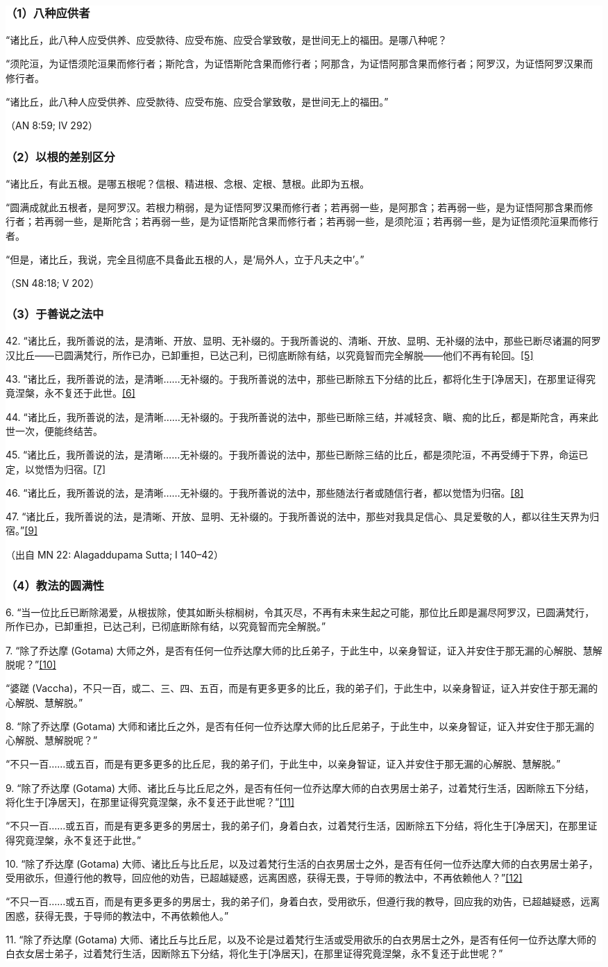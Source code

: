 ### （1）八种应供者

“诸比丘，此八种人应受供养、应受款待、应受布施、应受合掌致敬，是世间无上的福田。是哪八种呢？

“须陀洹，为证悟须陀洹果而修行者；斯陀含，为证悟斯陀含果而修行者；阿那含，为证悟阿那含果而修行者；阿罗汉，为证悟阿罗汉果而修行者。

“诸比丘，此八种人应受供养、应受款待、应受布施、应受合掌致敬，是世间无上的福田。”

（AN 8:59; IV 292）

### （2）以根的差别区分

“诸比丘，有此五根。是哪五根呢？信根、精进根、念根、定根、慧根。此即为五根。

“圆满成就此五根者，是阿罗汉。若根力稍弱，是为证悟阿罗汉果而修行者；若再弱一些，是阿那含；若再弱一些，是为证悟阿那含果而修行者；若再弱一些，是斯陀含；若再弱一些，是为证悟斯陀含果而修行者；若再弱一些，是须陀洹；若再弱一些，是为证悟须陀洹果而修行者。

“但是，诸比丘，我说，完全且彻底不具备此五根的人，是‘局外人，立于凡夫之中’。”

（SN 48:18; V 202）

### （3）于善说之法中

42\. “诸比丘，我所善说的法，是清晰、开放、显明、无补缀的。于我所善说的、清晰、开放、显明、无补缀的法中，那些已断尽诸漏的阿罗汉比丘——已圆满梵行，所作已办，已卸重担，已达己利，已彻底断除有结，以究竟智而完全解脱——他们不再有轮回。[\[5\]](#fn5)

43\. “诸比丘，我所善说的法，是清晰……无补缀的。于我所善说的法中，那些已断除五下分结的比丘，都将化生于\[净居天\]，在那里证得究竟涅槃，永不复还于此世。[\[6\]](#fn6)

44\. “诸比丘，我所善说的法，是清晰……无补缀的。于我所善说的法中，那些已断除三结，并减轻贪、瞋、痴的比丘，都是斯陀含，再来此世一次，便能终结苦。

45\. “诸比丘，我所善说的法，是清晰……无补缀的。于我所善说的法中，那些已断除三结的比丘，都是须陀洹，不再受缚于下界，命运已定，以觉悟为归宿。[\[7\]](#fn7)

46\. “诸比丘，我所善说的法，是清晰……无补缀的。于我所善说的法中，那些随法行者或随信行者，都以觉悟为归宿。[\[8\]](#fn8)

47\. “诸比丘，我所善说的法，是清晰、开放、显明、无补缀的。于我所善说的法中，那些对我具足信心、具足爱敬的人，都以往生天界为归宿。”[\[9\]](#fn9)

（出自 MN 22: Alagaddupama Sutta; I 140–42）

### （4）教法的圆满性

6\. “当一位比丘已断除渴爱，从根拔除，使其如断头棕榈树，令其灭尽，不再有未来生起之可能，那位比丘即是漏尽阿罗汉，已圆满梵行，所作已办，已卸重担，已达己利，已彻底断除有结，以究竟智而完全解脱。”

7\. “除了乔达摩 (Gotama) 大师之外，是否有任何一位乔达摩大师的比丘弟子，于此生中，以亲身智证，证入并安住于那无漏的心解脱、慧解脱呢？”[\[10\]](#fn10)

“婆蹉 (Vaccha)，不只一百，或二、三、四、五百，而是有更多更多的比丘，我的弟子们，于此生中，以亲身智证，证入并安住于那无漏的心解脱、慧解脱。”

8\. “除了乔达摩 (Gotama) 大师和诸比丘之外，是否有任何一位乔达摩大师的比丘尼弟子，于此生中，以亲身智证，证入并安住于那无漏的心解脱、慧解脱呢？”

“不只一百……或五百，而是有更多更多的比丘尼，我的弟子们，于此生中，以亲身智证，证入并安住于那无漏的心解脱、慧解脱。”

9\. “除了乔达摩 (Gotama) 大师、诸比丘与比丘尼之外，是否有任何一位乔达摩大师的白衣男居士弟子，过着梵行生活，因断除五下分结，将化生于\[净居天\]，在那里证得究竟涅槃，永不复还于此世呢？”[\[11\]](#fn11)

“不只一百……或五百，而是有更多更多的男居士，我的弟子们，身着白衣，过着梵行生活，因断除五下分结，将化生于\[净居天\]，在那里证得究竟涅槃，永不复还于此世。”

10\. “除了乔达摩 (Gotama) 大师、诸比丘与比丘尼，以及过着梵行生活的白衣男居士之外，是否有任何一位乔达摩大师的白衣男居士弟子，受用欲乐，但遵行他的教导，回应他的劝告，已超越疑惑，远离困惑，获得无畏，于导师的教法中，不再依赖他人？”[\[12\]](#fn12)

“不只一百……或五百，而是有更多更多的男居士，我的弟子们，身着白衣，受用欲乐，但遵行我的教导，回应我的劝告，已超越疑惑，远离困惑，获得无畏，于导师的教法中，不再依赖他人。”

11\. “除了乔达摩 (Gotama) 大师、诸比丘与比丘尼，以及不论是过着梵行生活或受用欲乐的白衣男居士之外，是否有任何一位乔达摩大师的白衣女居士弟子，过着梵行生活，因断除五下分结，将化生于\[净居天\]，在那里证得究竟涅槃，永不复还于此世呢？”
